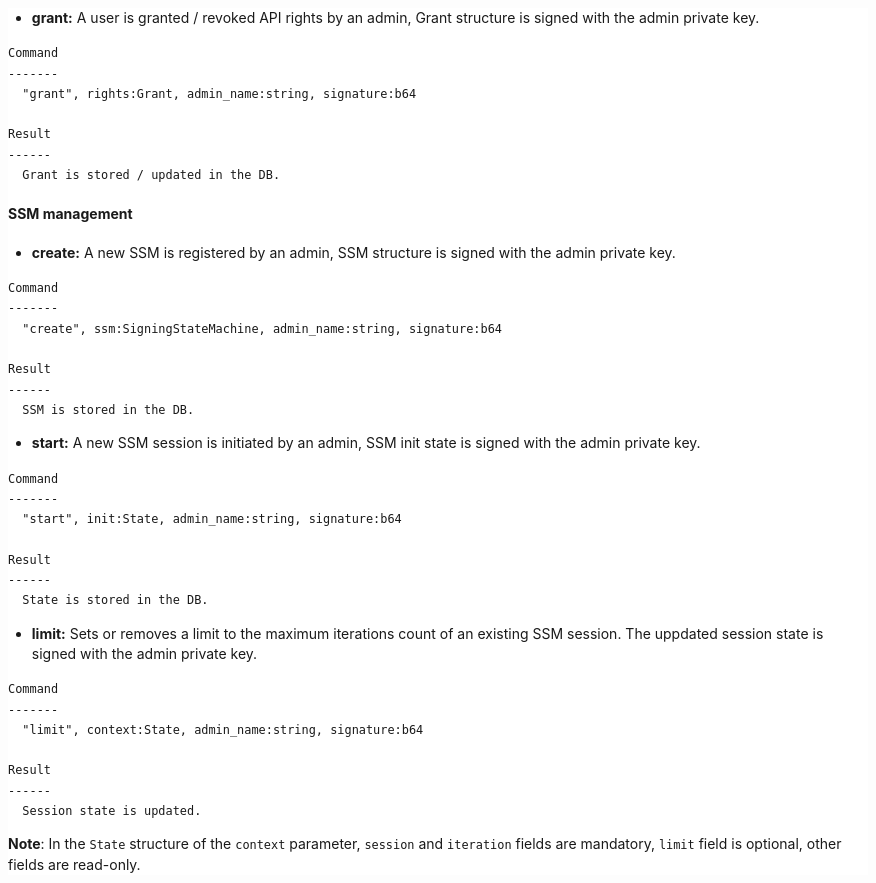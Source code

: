   * **grant:** A user is granted / revoked API rights by an admin, Grant structure is signed with the admin private key.

```
Command
-------
  "grant", rights:Grant, admin_name:string, signature:b64

Result
------
  Grant is stored / updated in the DB.
```

#### SSM management

  * **create:** A new SSM is registered by an admin, SSM structure is signed with the admin private key.

```
Command
-------
  "create", ssm:SigningStateMachine, admin_name:string, signature:b64

Result
------
  SSM is stored in the DB.
```

  * **start:** A new SSM session is initiated by an admin, SSM init state is signed with the admin private key.

```
Command
-------
  "start", init:State, admin_name:string, signature:b64

Result
------
  State is stored in the DB.
```

  * **limit:** Sets or removes a limit to the maximum iterations count of an existing SSM session. The uppdated session state is signed with the admin private key.

```
Command
-------
  "limit", context:State, admin_name:string, signature:b64

Result
------
  Session state is updated. 
```

**Note**: In the `State` structure of the `context` parameter, `session` and `iteration` fields are mandatory, `limit` field is optional, other fields are read-only.
